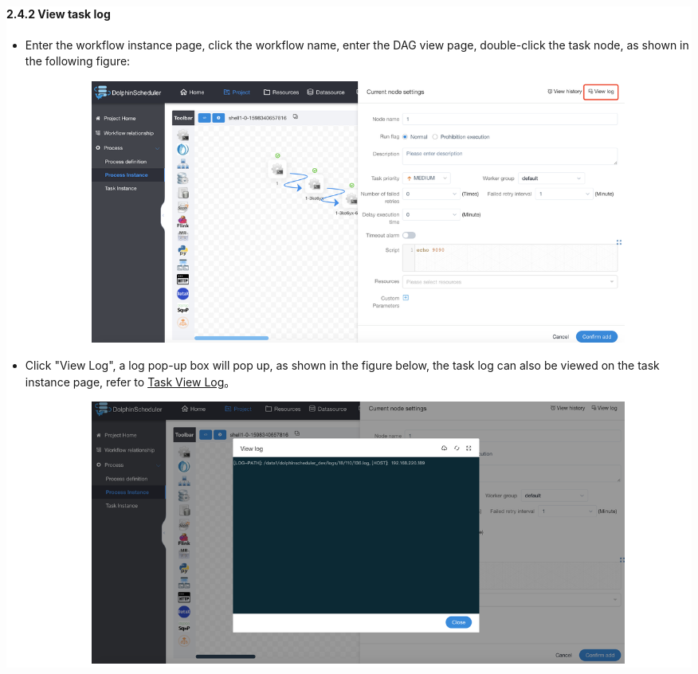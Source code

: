   </p>

#### 2.4.2 View task log

- Enter the workflow instance page, click the workflow name, enter the DAG view page, double-click the task node, as shown in the following figure:
   <p align="center">
     <img src="/img/instanceViewLog-en.png" width="80%" />
   </p>
- Click "View Log", a log pop-up box will pop up, as shown in the figure below, the task log can also be viewed on the task instance page, refer to [Task View Log](#taskLog)。
   <p align="center">
     <img src="/img/task-log-en.png" width="80%" />
   </p>
